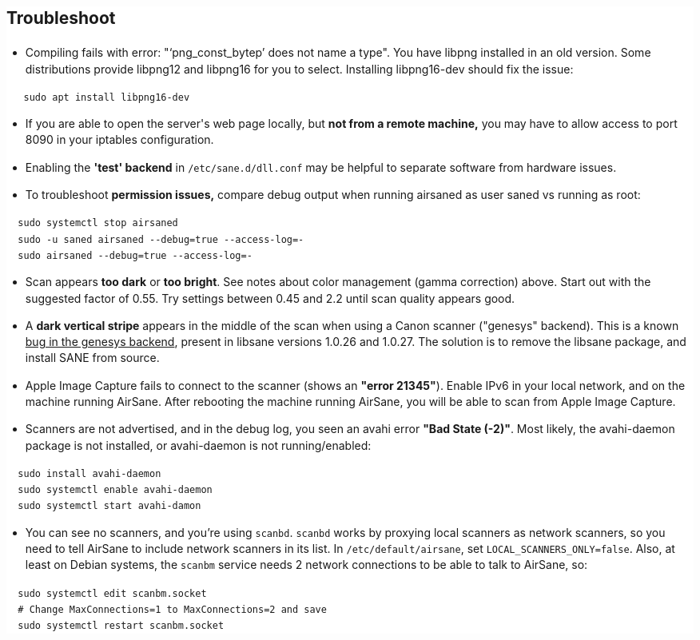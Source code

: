 ## Troubleshoot

* Compiling fails with error: "‘png_const_bytep’ does not name a type".
You have libpng installed in an old version. Some distributions provide libpng12 and libpng16 for you to select.
Installing libpng16-dev should fix the issue:
```
   sudo apt install libpng16-dev
```
* If you are able to open the server's web page locally, but **not from a remote
machine,** you may have to allow access to port 8090 in your iptables
configuration.

* Enabling the **'test' backend** in `/etc/sane.d/dll.conf` may be helpful 
to separate software from hardware issues.

* To troubleshoot **permission issues,** compare debug output when running
airsaned as user saned vs running as root:
```
  sudo systemctl stop airsaned
  sudo -u saned airsaned --debug=true --access-log=-
  sudo airsaned --debug=true --access-log=-
```

* Scan appears **too dark** or **too bright**. See notes about color management (gamma correction)
above. Start out with the suggested factor of 0.55. Try settings between 0.45 and 2.2 until scan
quality appears good.

* A **dark vertical stripe** appears in the middle of the scan when using a Canon scanner ("genesys" backend).
This is a known [bug in the genesys backend](https://bugs.launchpad.net/ubuntu/+source/sane-backends/+bug/1731459),
present in libsane versions 1.0.26 and 1.0.27. The solution is to remove the libsane package, and install
SANE from source.
   
* Apple Image Capture fails to connect to the scanner (shows an **"error 21345"**).
Enable IPv6 in your local network, and on the machine running AirSane.
After rebooting the machine running AirSane, you will be able to scan from Apple Image Capture.

* Scanners are not advertised, and in the debug log, you seen an avahi error **"Bad State (-2)"**.
Most likely, the avahi-daemon package is not installed, or avahi-daemon is not running/enabled:
```
  sudo install avahi-daemon
  sudo systemctl enable avahi-daemon
  sudo systemctl start avahi-damon

```

* You can see no scanners, and you’re using `scanbd`.
`scanbd` works by proxying local scanners as network scanners, so you need to tell AirSane to include network scanners in its list. In `/etc/default/airsane`, set `LOCAL_SCANNERS_ONLY=false`. Also, at least on Debian systems, the `scanbm` service needs 2 network connections to be able to talk to AirSane, so:
```
  sudo systemctl edit scanbm.socket
  # Change MaxConnections=1 to MaxConnections=2 and save
  sudo systemctl restart scanbm.socket
```

